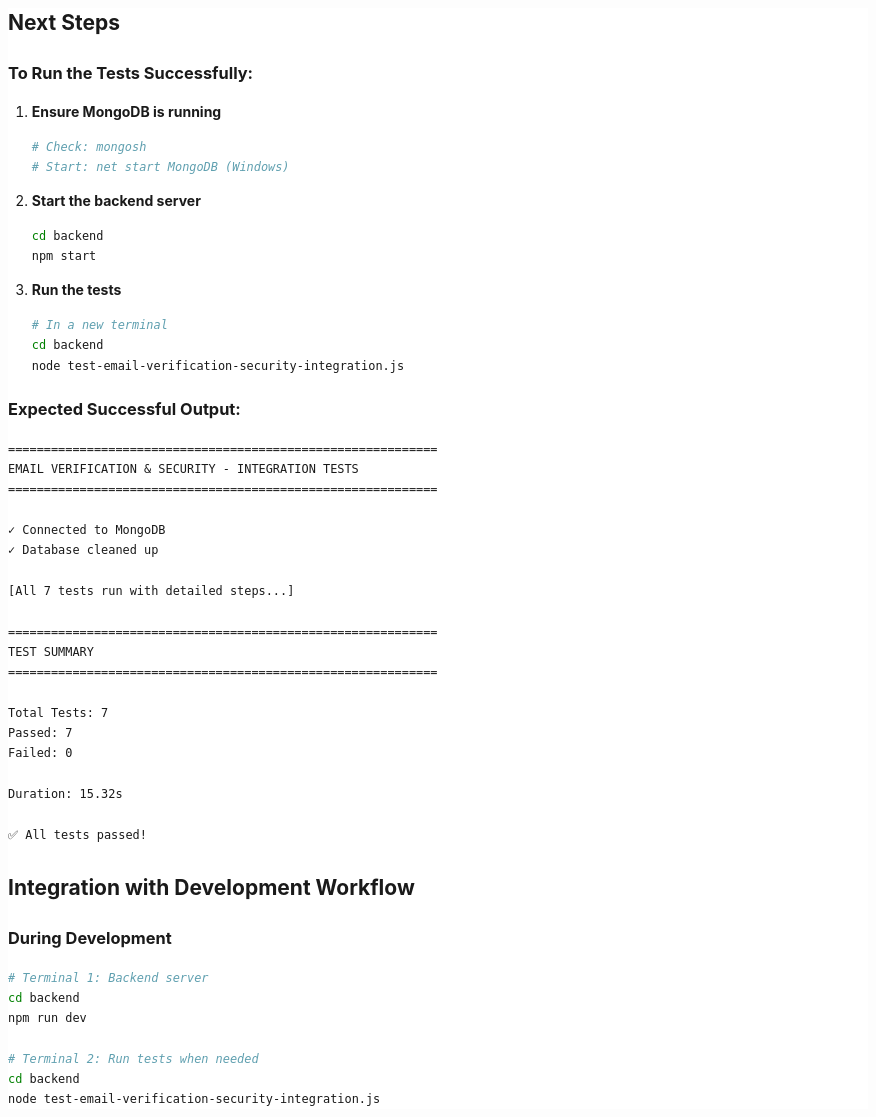 ## Next Steps

### To Run the Tests Successfully:

1. **Ensure MongoDB is running**
   ```bash
   # Check: mongosh
   # Start: net start MongoDB (Windows)
   ```

2. **Start the backend server**
   ```bash
   cd backend
   npm start
   ```

3. **Run the tests**
   ```bash
   # In a new terminal
   cd backend
   node test-email-verification-security-integration.js
   ```

### Expected Successful Output:

```
============================================================
EMAIL VERIFICATION & SECURITY - INTEGRATION TESTS
============================================================

✓ Connected to MongoDB
✓ Database cleaned up

[All 7 tests run with detailed steps...]

============================================================
TEST SUMMARY
============================================================

Total Tests: 7
Passed: 7
Failed: 0

Duration: 15.32s

✅ All tests passed!
```

## Integration with Development Workflow

### During Development
```bash
# Terminal 1: Backend server
cd backend
npm run dev

# Terminal 2: Run tests when needed
cd backend
node test-email-verification-security-integration.js
```
